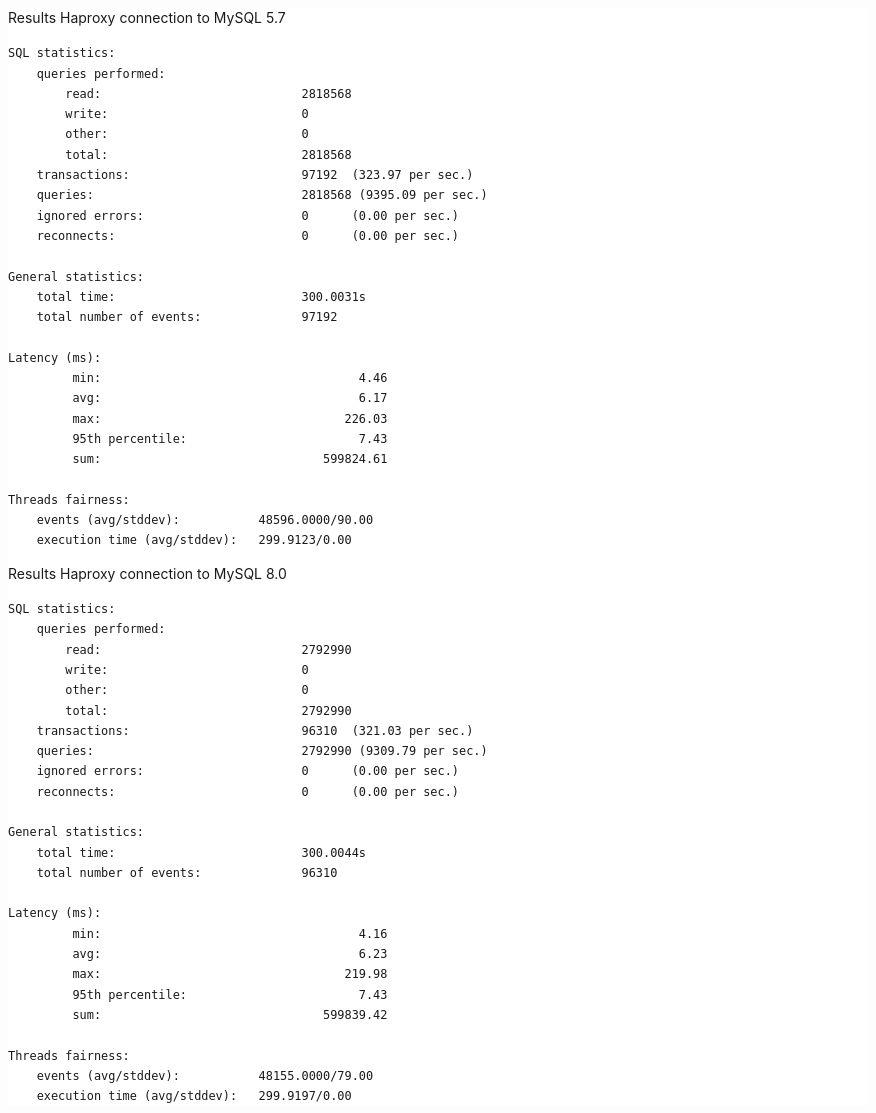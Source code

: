 Results Haproxy connection to MySQL 5.7

```
SQL statistics:
    queries performed:
        read:                            2818568
        write:                           0
        other:                           0
        total:                           2818568
    transactions:                        97192  (323.97 per sec.)
    queries:                             2818568 (9395.09 per sec.)
    ignored errors:                      0      (0.00 per sec.)
    reconnects:                          0      (0.00 per sec.)

General statistics:
    total time:                          300.0031s
    total number of events:              97192

Latency (ms):
         min:                                    4.46
         avg:                                    6.17
         max:                                  226.03
         95th percentile:                        7.43
         sum:                               599824.61

Threads fairness:
    events (avg/stddev):           48596.0000/90.00
    execution time (avg/stddev):   299.9123/0.00
```

Results Haproxy connection to MySQL 8.0

```
SQL statistics:
    queries performed:
        read:                            2792990
        write:                           0
        other:                           0
        total:                           2792990
    transactions:                        96310  (321.03 per sec.)
    queries:                             2792990 (9309.79 per sec.)
    ignored errors:                      0      (0.00 per sec.)
    reconnects:                          0      (0.00 per sec.)

General statistics:
    total time:                          300.0044s
    total number of events:              96310

Latency (ms):
         min:                                    4.16
         avg:                                    6.23
         max:                                  219.98
         95th percentile:                        7.43
         sum:                               599839.42

Threads fairness:
    events (avg/stddev):           48155.0000/79.00
    execution time (avg/stddev):   299.9197/0.00
```

